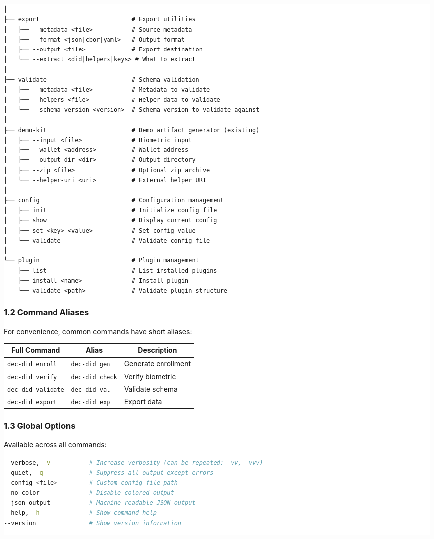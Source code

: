 ```
│
├── export                          # Export utilities
│   ├── --metadata <file>           # Source metadata
│   ├── --format <json|cbor|yaml>   # Output format
│   ├── --output <file>             # Export destination
│   └── --extract <did|helpers|keys> # What to extract
│
├── validate                        # Schema validation
│   ├── --metadata <file>           # Metadata to validate
│   ├── --helpers <file>            # Helper data to validate
│   └── --schema-version <version>  # Schema version to validate against
│
├── demo-kit                        # Demo artifact generator (existing)
│   ├── --input <file>              # Biometric input
│   ├── --wallet <address>          # Wallet address
│   ├── --output-dir <dir>          # Output directory
│   ├── --zip <file>                # Optional zip archive
│   └── --helper-uri <uri>          # External helper URI
│
├── config                          # Configuration management
│   ├── init                        # Initialize config file
│   ├── show                        # Display current config
│   ├── set <key> <value>           # Set config value
│   └── validate                    # Validate config file
│
└── plugin                          # Plugin management
    ├── list                        # List installed plugins
    ├── install <name>              # Install plugin
    └── validate <path>             # Validate plugin structure
```

### 1.2 Command Aliases

For convenience, common commands have short aliases:

| Full Command | Alias | Description |
|--------------|-------|-------------|
| `dec-did enroll` | `dec-did gen` | Generate enrollment |
| `dec-did verify` | `dec-did check` | Verify biometric |
| `dec-did validate` | `dec-did val` | Validate schema |
| `dec-did export` | `dec-did exp` | Export data |

### 1.3 Global Options

Available across all commands:

```bash
--verbose, -v           # Increase verbosity (can be repeated: -vv, -vvv)
--quiet, -q             # Suppress all output except errors
--config <file>         # Custom config file path
--no-color              # Disable colored output
--json-output           # Machine-readable JSON output
--help, -h              # Show command help
--version               # Show version information
```

---